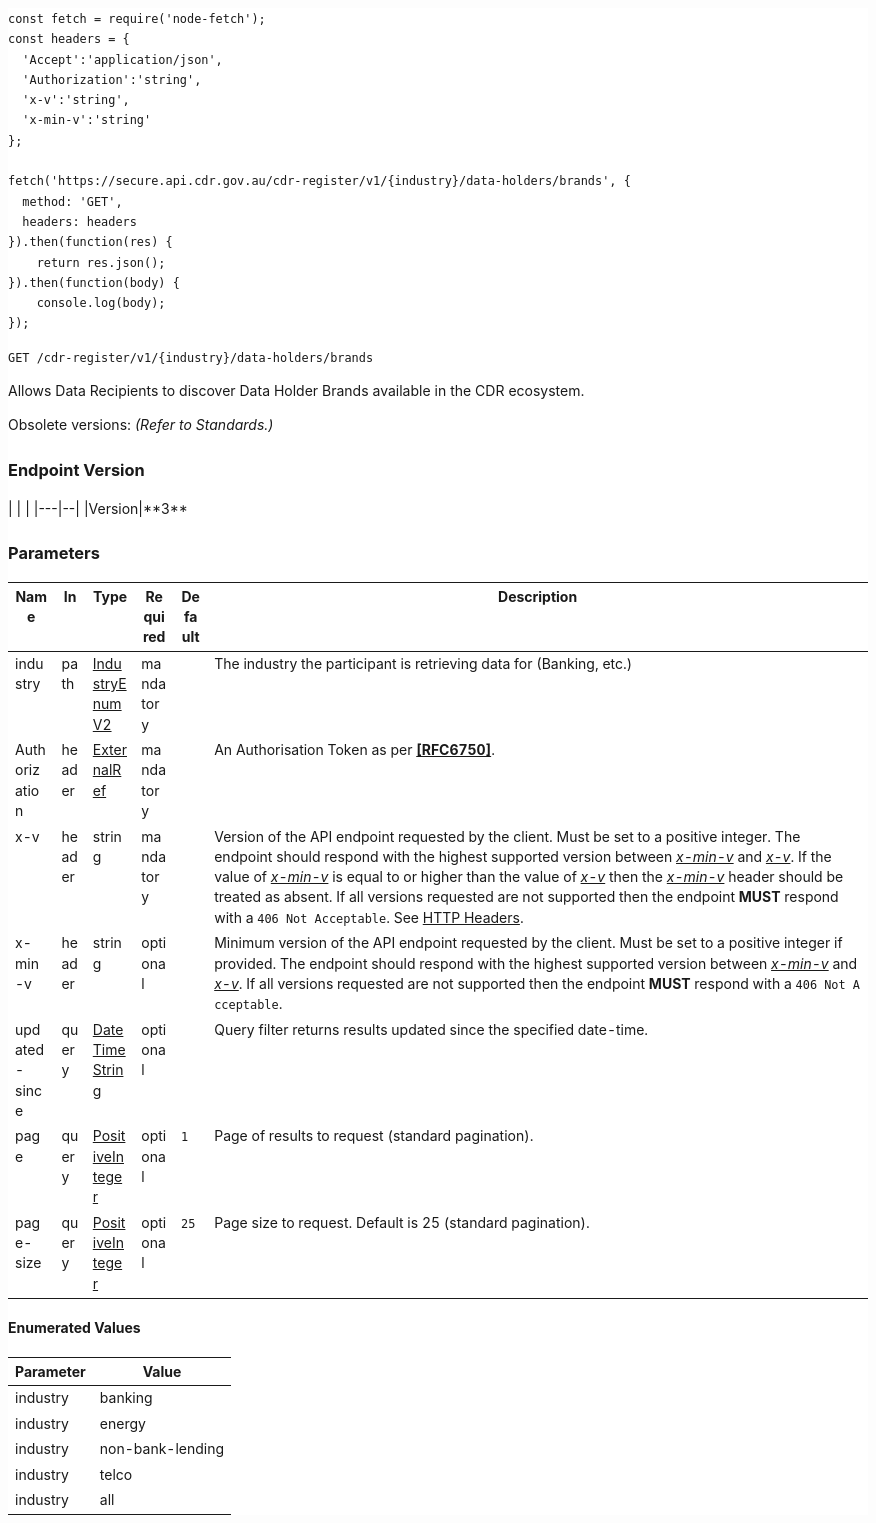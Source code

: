 ```javascript--nodejs
const fetch = require('node-fetch');
const headers = {
  'Accept':'application/json',
  'Authorization':'string',
  'x-v':'string',
  'x-min-v':'string'
};

fetch('https://secure.api.cdr.gov.au/cdr-register/v1/{industry}/data-holders/brands', {
  method: 'GET',
  headers: headers
}).then(function(res) {
    return res.json();
}).then(function(body) {
    console.log(body);
});
```

`GET /cdr-register/v1/{industry}/data-holders/brands`

Allows Data Recipients to discover Data Holder Brands available in the CDR ecosystem.

Obsolete versions: _(Refer to Standards.)_

<h3 id="cdr-register-api_get-data-holder-brands_endpoint-version">Endpoint Version</h3>
|   |  |
|---|--|
|Version|**3**

<h3 id="cdr-register-api_get-data-holder-brands_parameters">Parameters</h3>

|Name|In|Type|Required|Default|Description|
|---|---|---|---|---|---|
|industry|path|[IndustryEnumV2](#schemacdr-register-apiindustryenumv2)|mandatory||The industry the participant is retrieving data for (Banking, etc.)|
|Authorization|header|[ExternalRef](#common-field-types)|mandatory||An Authorisation Token as per **[[RFC6750]](#nref-RFC6750)**.|
|x-v|header|string|mandatory||Version of the API endpoint requested by the client. Must be set to a positive integer. The endpoint should respond with the highest supported version between [_x-min-v_](#request-headers) and [_x-v_](#request-headers). If the value of [_x-min-v_](#request-headers) is equal to or higher than the value of [_x-v_](#request-headers) then the [_x-min-v_](#request-headers) header should be treated as absent. If all versions requested are not supported then the endpoint **MUST** respond with a `406 Not Acceptable`. See [HTTP Headers](#request-headers).|
|x-min-v|header|string|optional||Minimum version of the API endpoint requested by the client. Must be set to a positive integer if provided. The endpoint should respond with the highest supported version between [_x-min-v_](#request-headers) and [_x-v_](#request-headers). If all versions requested are not supported then the endpoint **MUST** respond with a `406 Not Acceptable`.|
|updated-since|query|[DateTimeString](#common-field-types)|optional||Query filter returns results updated since the specified date-time.|
|page|query|[PositiveInteger](#common-field-types)|optional|`1`|Page of results to request (standard pagination).|
|page-size|query|[PositiveInteger](#common-field-types)|optional|`25`|Page size to request. Default is 25 (standard pagination).|

<h4 id="cdr-register-api_get-data-holder-brands_enumerated-values-parameters">Enumerated Values</h4>

|Parameter|Value|
|---|---|
|industry|banking|
|industry|energy|
|industry|non-bank-lending|
|industry|telco|
|industry|all|
